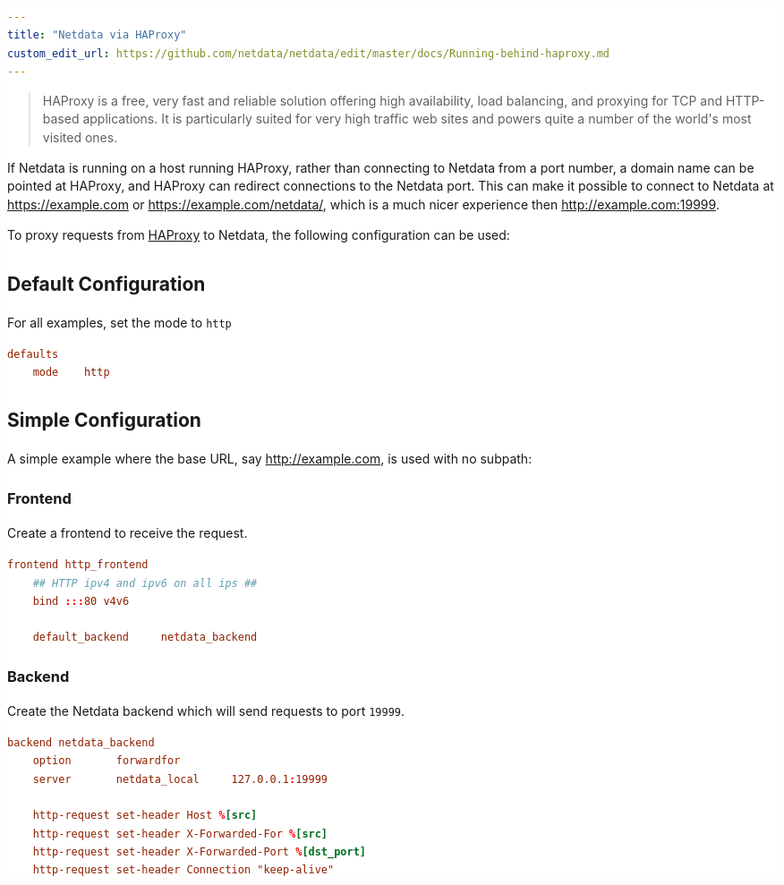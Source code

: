 ```yaml
---
title: "Netdata via HAProxy"
custom_edit_url: https://github.com/netdata/netdata/edit/master/docs/Running-behind-haproxy.md
---
```




> HAProxy is a free, very fast and reliable solution offering high availability, load balancing, 
> and proxying for TCP and HTTP-based applications. It is particularly suited for very high traffic web sites 
> and powers quite a number of the world's most visited ones.

If Netdata is running on a host running HAProxy, rather than connecting to Netdata from a port number, a domain name 
can be pointed at HAProxy, and HAProxy can redirect connections to the Netdata port. This can make it possible to 
connect to Netdata at <https://example.com> or <https://example.com/netdata/>, which is a much nicer experience then <http://example.com:19999>.

To proxy requests from [HAProxy](https://github.com/haproxy/haproxy) to Netdata, 
the following configuration can be used:

## Default Configuration

For all examples, set the mode to `http`

```conf
defaults
    mode    http
```

## Simple Configuration

A simple example where the base URL, say <http://example.com>, is used with no subpath:

### Frontend

Create a frontend to receive the request.

```conf
frontend http_frontend
    ## HTTP ipv4 and ipv6 on all ips ##
    bind :::80 v4v6

    default_backend     netdata_backend
```

### Backend

Create the Netdata backend which will send requests to port `19999`.

```conf
backend netdata_backend
    option       forwardfor
    server       netdata_local     127.0.0.1:19999

    http-request set-header Host %[src]
    http-request set-header X-Forwarded-For %[src]
    http-request set-header X-Forwarded-Port %[dst_port]
    http-request set-header Connection "keep-alive"
```
